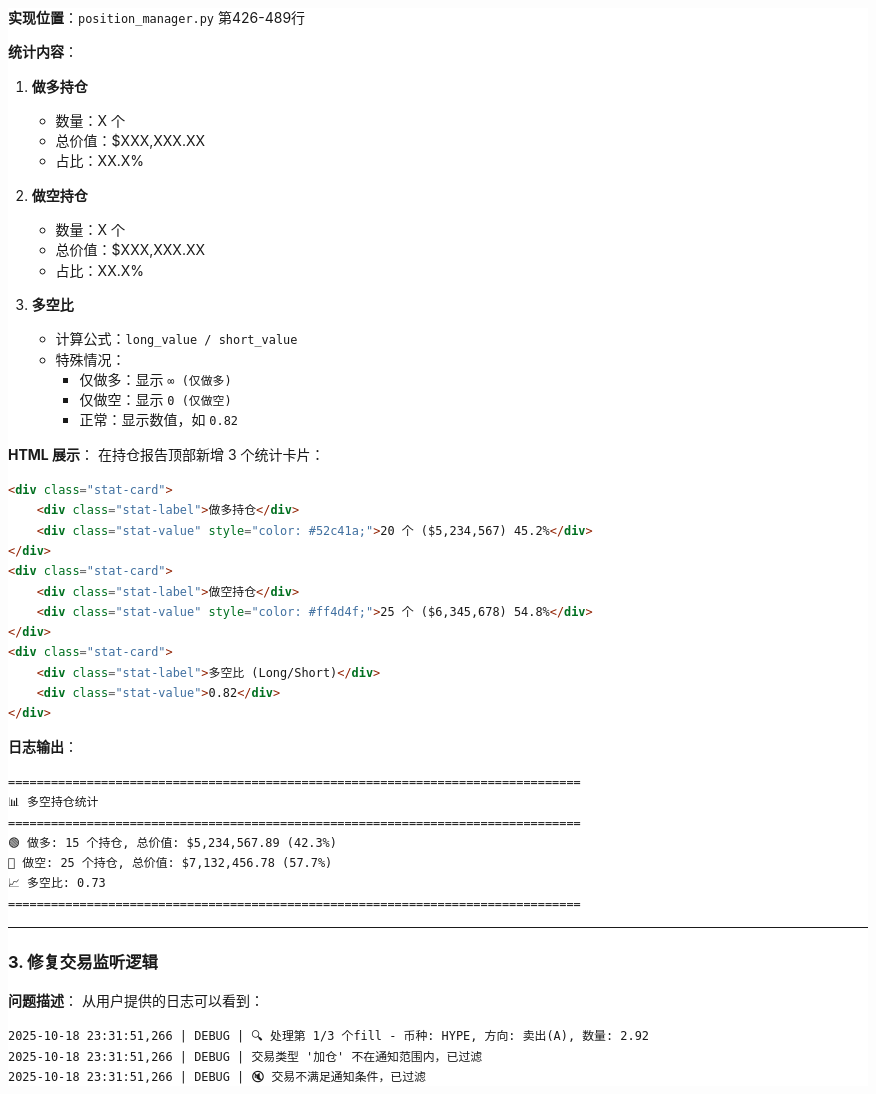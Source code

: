 **实现位置**：`position_manager.py` 第426-489行

**统计内容**：
1. **做多持仓**
   - 数量：X 个
   - 总价值：$XXX,XXX.XX
   - 占比：XX.X%

2. **做空持仓**
   - 数量：X 个
   - 总价值：$XXX,XXX.XX
   - 占比：XX.X%

3. **多空比**
   - 计算公式：`long_value / short_value`
   - 特殊情况：
     - 仅做多：显示 `∞ (仅做多)`
     - 仅做空：显示 `0 (仅做空)`
     - 正常：显示数值，如 `0.82`

**HTML 展示**：
在持仓报告顶部新增 3 个统计卡片：
```html
<div class="stat-card">
    <div class="stat-label">做多持仓</div>
    <div class="stat-value" style="color: #52c41a;">20 个 ($5,234,567) 45.2%</div>
</div>
<div class="stat-card">
    <div class="stat-label">做空持仓</div>
    <div class="stat-value" style="color: #ff4d4f;">25 个 ($6,345,678) 54.8%</div>
</div>
<div class="stat-card">
    <div class="stat-label">多空比 (Long/Short)</div>
    <div class="stat-value">0.82</div>
</div>
```

**日志输出**：
```
================================================================================
📊 多空持仓统计
================================================================================
🟢 做多: 15 个持仓, 总价值: $5,234,567.89 (42.3%)
🔴 做空: 25 个持仓, 总价值: $7,132,456.78 (57.7%)
📈 多空比: 0.73
================================================================================
```

---

### 3. 修复交易监听逻辑

**问题描述**：
从用户提供的日志可以看到：
```
2025-10-18 23:31:51,266 | DEBUG | 🔍 处理第 1/3 个fill - 币种: HYPE, 方向: 卖出(A), 数量: 2.92
2025-10-18 23:31:51,266 | DEBUG | 交易类型 '加仓' 不在通知范围内，已过滤
2025-10-18 23:31:51,266 | DEBUG | 🔇 交易不满足通知条件，已过滤
```
